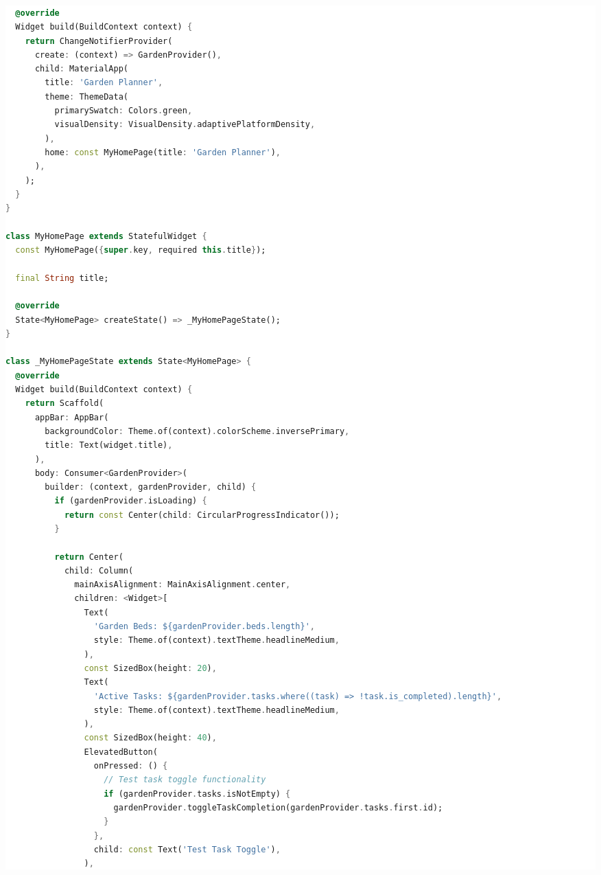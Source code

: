 ```dart
  @override
  Widget build(BuildContext context) {
    return ChangeNotifierProvider(
      create: (context) => GardenProvider(),
      child: MaterialApp(
        title: 'Garden Planner',
        theme: ThemeData(
          primarySwatch: Colors.green,
          visualDensity: VisualDensity.adaptivePlatformDensity,
        ),
        home: const MyHomePage(title: 'Garden Planner'),
      ),
    );
  }
}

class MyHomePage extends StatefulWidget {
  const MyHomePage({super.key, required this.title});

  final String title;

  @override
  State<MyHomePage> createState() => _MyHomePageState();
}

class _MyHomePageState extends State<MyHomePage> {
  @override
  Widget build(BuildContext context) {
    return Scaffold(
      appBar: AppBar(
        backgroundColor: Theme.of(context).colorScheme.inversePrimary,
        title: Text(widget.title),
      ),
      body: Consumer<GardenProvider>(
        builder: (context, gardenProvider, child) {
          if (gardenProvider.isLoading) {
            return const Center(child: CircularProgressIndicator());
          }

          return Center(
            child: Column(
              mainAxisAlignment: MainAxisAlignment.center,
              children: <Widget>[
                Text(
                  'Garden Beds: ${gardenProvider.beds.length}',
                  style: Theme.of(context).textTheme.headlineMedium,
                ),
                const SizedBox(height: 20),
                Text(
                  'Active Tasks: ${gardenProvider.tasks.where((task) => !task.is_completed).length}',
                  style: Theme.of(context).textTheme.headlineMedium,
                ),
                const SizedBox(height: 40),
                ElevatedButton(
                  onPressed: () {
                    // Test task toggle functionality
                    if (gardenProvider.tasks.isNotEmpty) {
                      gardenProvider.toggleTaskCompletion(gardenProvider.tasks.first.id);
                    }
                  },
                  child: const Text('Test Task Toggle'),
                ),
```